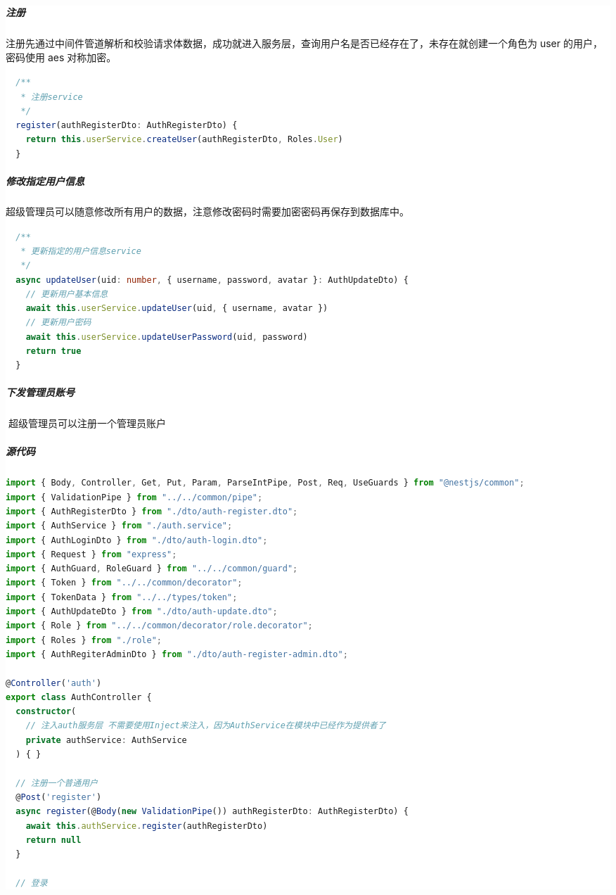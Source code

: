 ##### 注册

 注册先通过中间件管道解析和校验请求体数据，成功就进入服务层，查询用户名是否已经存在了，未存在就创建一个角色为 user 的用户，密码使用 aes 对称加密。

```ts
  /**
   * 注册service
   */
  register(authRegisterDto: AuthRegisterDto) {
    return this.userService.createUser(authRegisterDto, Roles.User)
  }
```

##### 修改指定用户信息

 超级管理员可以随意修改所有用户的数据，注意修改密码时需要加密密码再保存到数据库中。

```ts
  /**
   * 更新指定的用户信息service
   */
  async updateUser(uid: number, { username, password, avatar }: AuthUpdateDto) {
    // 更新用户基本信息
    await this.userService.updateUser(uid, { username, avatar })
    // 更新用户密码
    await this.userService.updateUserPassword(uid, password)
    return true
  }
```

##### 下发管理员账号

​	超级管理员可以注册一个管理员账户

##### 源代码

```ts
import { Body, Controller, Get, Put, Param, ParseIntPipe, Post, Req, UseGuards } from "@nestjs/common";
import { ValidationPipe } from "../../common/pipe";
import { AuthRegisterDto } from "./dto/auth-register.dto";
import { AuthService } from "./auth.service";
import { AuthLoginDto } from "./dto/auth-login.dto";
import { Request } from "express";
import { AuthGuard, RoleGuard } from "../../common/guard";
import { Token } from "../../common/decorator";
import { TokenData } from "../../types/token";
import { AuthUpdateDto } from "./dto/auth-update.dto";
import { Role } from "../../common/decorator/role.decorator";
import { Roles } from "./role";
import { AuthRegiterAdminDto } from "./dto/auth-register-admin.dto";

@Controller('auth')
export class AuthController {
  constructor(
    // 注入auth服务层 不需要使用Inject来注入，因为AuthService在模块中已经作为提供者了
    private authService: AuthService
  ) { }

  // 注册一个普通用户
  @Post('register')
  async register(@Body(new ValidationPipe()) authRegisterDto: AuthRegisterDto) {
    await this.authService.register(authRegisterDto)
    return null
  }

  // 登录
```